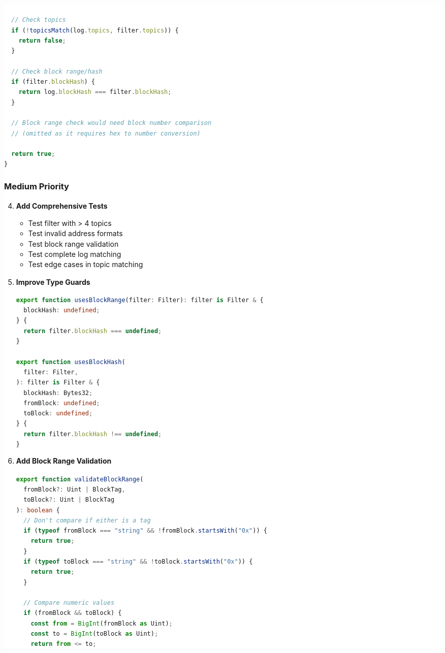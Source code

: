    ```typescript

     // Check topics
     if (!topicsMatch(log.topics, filter.topics)) {
       return false;
     }

     // Check block range/hash
     if (filter.blockHash) {
       return log.blockHash === filter.blockHash;
     }

     // Block range check would need block number comparison
     // (omitted as it requires hex to number conversion)

     return true;
   }
   ```

### Medium Priority

4. **Add Comprehensive Tests**
   - Test filter with > 4 topics
   - Test invalid address formats
   - Test block range validation
   - Test complete log matching
   - Test edge cases in topic matching

5. **Improve Type Guards**
   ```typescript
   export function usesBlockRange(filter: Filter): filter is Filter & {
     blockHash: undefined;
   } {
     return filter.blockHash === undefined;
   }

   export function usesBlockHash(
     filter: Filter,
   ): filter is Filter & {
     blockHash: Bytes32;
     fromBlock: undefined;
     toBlock: undefined;
   } {
     return filter.blockHash !== undefined;
   }
   ```

6. **Add Block Range Validation**
   ```typescript
   export function validateBlockRange(
     fromBlock?: Uint | BlockTag,
     toBlock?: Uint | BlockTag
   ): boolean {
     // Don't compare if either is a tag
     if (typeof fromBlock === "string" && !fromBlock.startsWith("0x")) {
       return true;
     }
     if (typeof toBlock === "string" && !toBlock.startsWith("0x")) {
       return true;
     }

     // Compare numeric values
     if (fromBlock && toBlock) {
       const from = BigInt(fromBlock as Uint);
       const to = BigInt(toBlock as Uint);
       return from <= to;
   ```